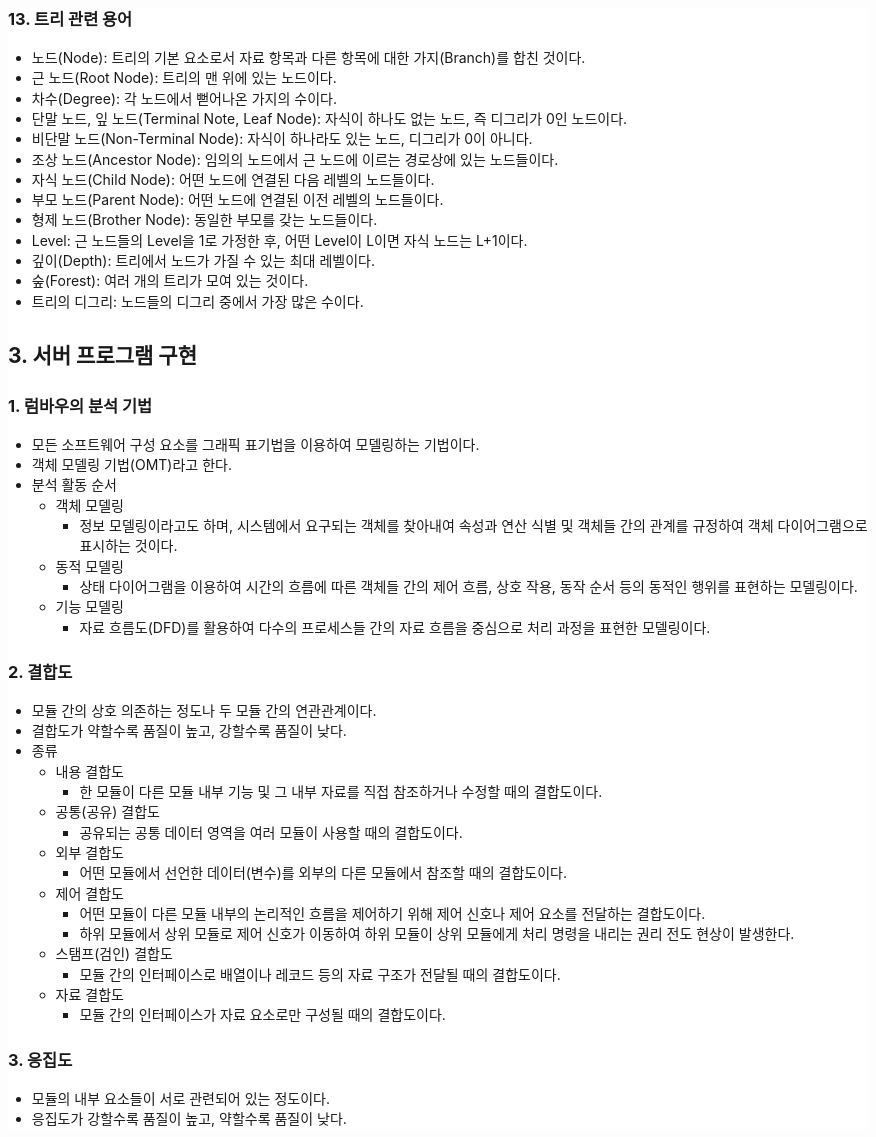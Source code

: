 ### 13. 트리 관련 용어
- 노드(Node): 트리의 기본 요소로서 자료 항목과 다른 항목에 대한 가지(Branch)를 합친 것이다.
- 근 노드(Root Node): 트리의 맨 위에 있는 노드이다.
- 차수(Degree): 각 노드에서 뻗어나온 가지의 수이다.
- 단말 노드, 잎 노드(Terminal Note, Leaf Node): 자식이 하나도 없는 노드, 즉 디그리가 0인 노드이다.
- 비단말 노드(Non-Terminal Node): 자식이 하나라도 있는 노드, 디그리가 0이 아니다.
- 조상 노드(Ancestor Node): 임의의 노드에서 근 노드에 이르는 경로상에 있는 노드들이다.
- 자식 노드(Child Node): 어떤 노드에 연결된 다음 레벨의 노드들이다.
- 부모 노드(Parent Node): 어떤 노드에 연결된 이전 레벨의 노드들이다.
- 형제 노드(Brother Node): 동일한 부모를 갖는 노드들이다.
- Level: 근 노드들의 Level을 1로 가정한 후, 어떤 Level이 L이면 자식 노드는 L+1이다.
- 깊이(Depth): 트리에서 노드가 가질 수 있는 최대 레벨이다.
- 숲(Forest): 여러 개의 트리가 모여 있는 것이다.
- 트리의 디그리: 노드들의 디그리 중에서 가장 많은 수이다.

## 3. 서버 프로그램 구현
### 1. 럼바우의 분석 기법
- 모든 소프트웨어 구성 요소를 그래픽 표기법을 이용하여 모델링하는 기법이다.
- 객체 모델링 기법(OMT)라고 한다.
- 분석 활동 순서
  - 객체 모델링
    - 정보 모델링이라고도 하며, 시스템에서 요구되는 객체를 찾아내여 속성과 연산 식별 및 객체들 간의 관계를 규정하여 객체 다이어그램으로 표시하는 것이다.
  - 동적 모델링
    - 상태 다이어그램을 이용하여 시간의 흐름에 따른 객체들 간의 제어 흐름, 상호 작용, 동작 순서 등의 동적인 행위를 표현하는 모델링이다.
  - 기능 모델링
    - 자료 흐름도(DFD)를 활용하여 다수의 프로세스들 간의 자료 흐름을 중심으로 처리 과정을 표현한 모델링이다.

### 2. 결합도
- 모듈 간의 상호 의존하는 정도나 두 모듈 간의 연관관계이다.
- 결합도가 약할수록 품질이 높고, 강할수록 품질이 낮다.
- 종류
  - 내용 결합도
    - 한 모듈이 다른 모듈 내부 기능 및 그 내부 자료를 직접 참조하거나 수정할 때의 결합도이다.
  - 공통(공유) 결합도
    - 공유되는 공통 데이터 영역을 여러 모듈이 사용할 때의 결합도이다.
  - 외부 결합도
    - 어떤 모듈에서 선언한 데이터(변수)를 외부의 다른 모듈에서 참조할 때의 결합도이다.
  - 제어 결합도
    - 어떤 모듈이 다른 모듈 내부의 논리적인 흐름을 제어하기 위해 제어 신호나 제어 요소를 전달하는 결합도이다.
    - 하위 모듈에서 상위 모듈로 제어 신호가 이동하여 하위 모듈이 상위 모듈에게 처리 명령을 내리는 권리 전도 현상이 발생한다.
  - 스탬프(검인) 결합도
    - 모듈 간의 인터페이스로 배열이나 레코드 등의 자료 구조가 전달될 때의 결합도이다.
  - 자료 결합도
    - 모듈 간의 인터페이스가 자료 요소로만 구성될 때의 결합도이다.

### 3. 응집도
- 모듈의 내부 요소들이 서로 관련되어 있는 정도이다.
- 응집도가 강할수록 품질이 높고, 약할수록 품질이 낮다.
